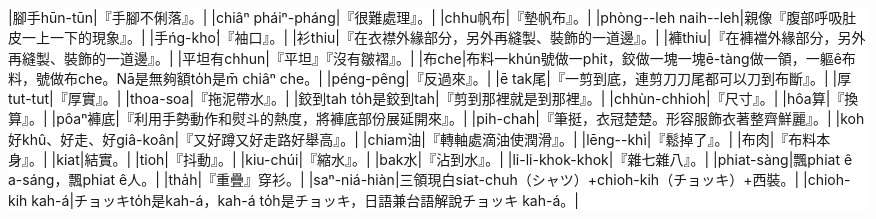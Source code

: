 |腳手hūn-tūn|『手腳不俐落』。|
|chiâⁿ pháiⁿ-pháng|『很難處理』。|
|chhu帆布|『墊帆布』。|
|phòng--leh naih--leh|親像『腹部呼吸肚皮一上一下的現象』。|
|手ńg-kho͘|『袖口』。|
|衫thiu|『在衣襟外緣部分，另外再縫製、裝飾的一道邊』。|
|褲thiu|『在褲襠外緣部分，另外再縫製、裝飾的一道邊』。|
|平坦有chhun|『平坦』『沒有皺褶』。|
|布che|布料一khún號做一phit，鉸做一塊一塊ē-tàng做一領，一軀ê布料，號做布che。Nā是無夠額to̍h是m̄ chiâⁿ che。|
|péng-pêng|『反過來』。|
|ē tak尾|『一剪到底，連剪刀刀尾都可以刀到布斷』。|
|厚tut-tut|『厚實』。|
|thoa-soa|『拖泥帶水』。|
|鉸到tah to̍h是鉸到tah|『剪到那裡就是到那裡』。|
|chhùn-chhioh|『尺寸』。|
|hôa算|『換算』。|
|pôaⁿ褲底|『利用手勢動作和熨斗的熱度，將褲底部份展延開來』。|
|pih-chah|『筆挺，衣冠楚楚。形容服飾衣著整齊鮮麗』。|
|koh好khû、好走、好giâ-koân|『又好蹲又好走路好舉高』。|
|chiam油|『轉軸處滴油使潤滑』。|
|lēng--khì|『鬆掉了』。|
|布肉|『布料本身』。|
|kiat|結實。|
|tioh|『抖動』。|
|kiu-chúi|『縮水』。|
|bak水|『沾到水』。|
|li-li-khok-khok|『雜七雜八』。|
|phiat-sàng|飄phiat ê a-sáng，飄phiat ê人。|
|tha̍h|『重疊』穿衫。|
|saⁿ-niá-hiàn|三領現白siat-chuh（シャツ）+chio͘h-kih（チョッキ）+西裝。|
|chio͘h-kih kah-á|チョッキto̍h是kah-á，kah-á to̍h是チョッキ，日語兼台語解說チョッキ kah-á。|
